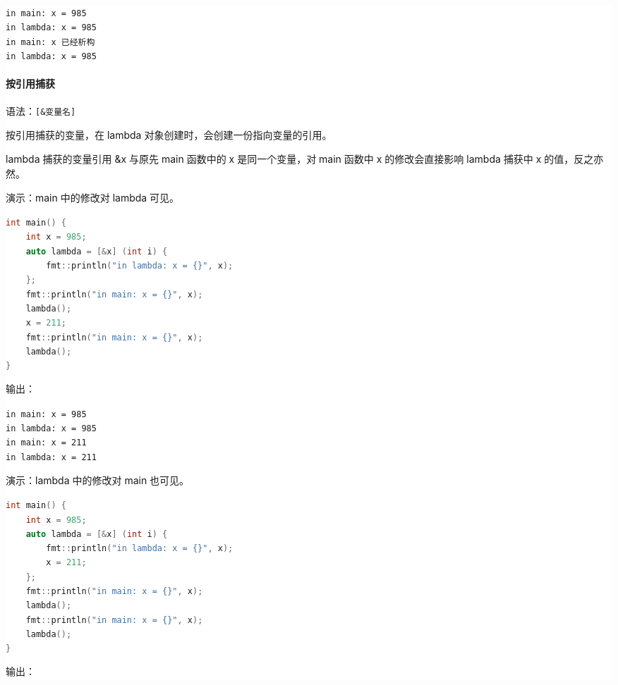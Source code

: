 ```
in main: x = 985
in lambda: x = 985
in main: x 已经析构
in lambda: x = 985
```

#### 按引用捕获

语法：`[&变量名]`

按引用捕获的变量，在 lambda 对象创建时，会创建一份指向变量的引用。

lambda 捕获的变量引用 &x 与原先 main 函数中的 x 是同一个变量，对 main 函数中 x 的修改会直接影响 lambda 捕获中 x 的值，反之亦然。

演示：main 中的修改对 lambda 可见。

```cpp
int main() {
    int x = 985;
    auto lambda = [&x] (int i) {
        fmt::println("in lambda: x = {}", x);
    };
    fmt::println("in main: x = {}", x);
    lambda();
    x = 211;
    fmt::println("in main: x = {}", x);
    lambda();
}
```

输出：

```
in main: x = 985
in lambda: x = 985
in main: x = 211
in lambda: x = 211
```

演示：lambda 中的修改对 main 也可见。

```cpp
int main() {
    int x = 985;
    auto lambda = [&x] (int i) {
        fmt::println("in lambda: x = {}", x);
        x = 211;
    };
    fmt::println("in main: x = {}", x);
    lambda();
    fmt::println("in main: x = {}", x);
    lambda();
}
```

输出：

